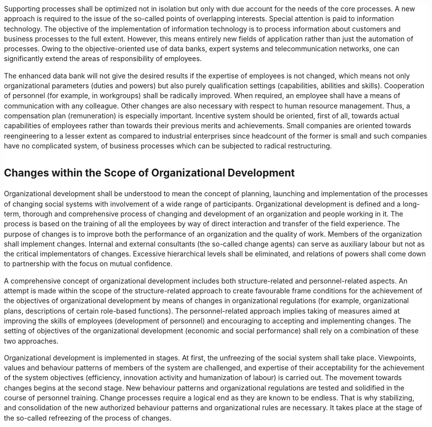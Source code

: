 Supporting processes shall be optimized not in isolation but only with due account for the needs of the core processes. A new approach is required to the issue of the so-called points of overlapping interests.
Special attention is paid to information technology. The objective of the implementation of information technology is to process information about customers and business processes to the full extent. However, this means entirely new fields of application rather than just the automation of processes. Owing to the objective-oriented use of data banks, expert systems and telecommunication networks, one can significantly extend the areas of responsibility of employees.

The enhanced data bank will not give the desired results if the expertise of employees is not changed, which means not only organizational parameters (duties and powers) but also purely qualification settings (capabilities, abilities and skills).
Cooperation of personnel (for example, in workgroups) shall be radically improved. When required, an employee shall have a means of communication with any colleague. Other changes are also necessary with respect to human resource management. Thus, a compensation plan (remuneration) is especially important. Incentive system should be oriented, first of all, towards actual capabilities of employees rather than towards their previous merits and achievements.
Small companies are oriented towards reengineering to a lesser extent as compared to industrial enterprises since headcount of the former is small and such companies have no complicated system, of business processes which can be subjected to radical restructuring.

## Changes within the Scope of Organizational Development

Organizational development shall be understood to mean the concept of planning, launching and implementation of the processes of changing social systems with involvement of a wide range of participants.
Organizational development is defined and a long-term, thorough and comprehensive process of changing and development of an organization and people working in it. The process is based on the training of all the employees by way of direct interaction and transfer of the field experience. The purpose of changes is to improve both the performance of an organization and the quality of work.
Members of the organization shall implement changes. Internal and external consultants (the so-called change agents) can serve as auxiliary labour but not as the critical implementators of changes. Excessive hierarchical levels shall be eliminated, and relations of powers shall come down to partnership with the focus on mutual confidence.

A comprehensive concept of organizational development includes both structure-related and personnel-related aspects. An attempt is made within the scope of the structure-related approach to create favourable frame conditions for the achievement of the objectives of organizational development by means of changes in organizational regulations (for example, organizational plans, descriptions of certain role-based functions). The personnel-related approach implies taking of measures aimed at improving the skills of employees (development of personnel) and encouraging to accepting and implementing changes. The setting of objectives of the organizational development (economic and social performance) shall rely on a combination of these two approaches.

Organizational development is implemented in stages. At first, the unfreezing of the social system shall take place. Viewpoints, values and behaviour patterns of members of the system are challenged, and expertise of their acceptability for the achievement of the system objectives (efficiency, innovation activity and humanization of labour) is carried out. The movement towards changes begins at the second stage. New behaviour patterns and organizational regulations are tested and solidified in the course of personnel training. Change processes require a logical end as they are known to be endless. That is why stabilizing, and consolidation of the new authorized behaviour patterns and organizational rules are necessary. It takes place at the stage of the so-called refreezing of the process of changes.
